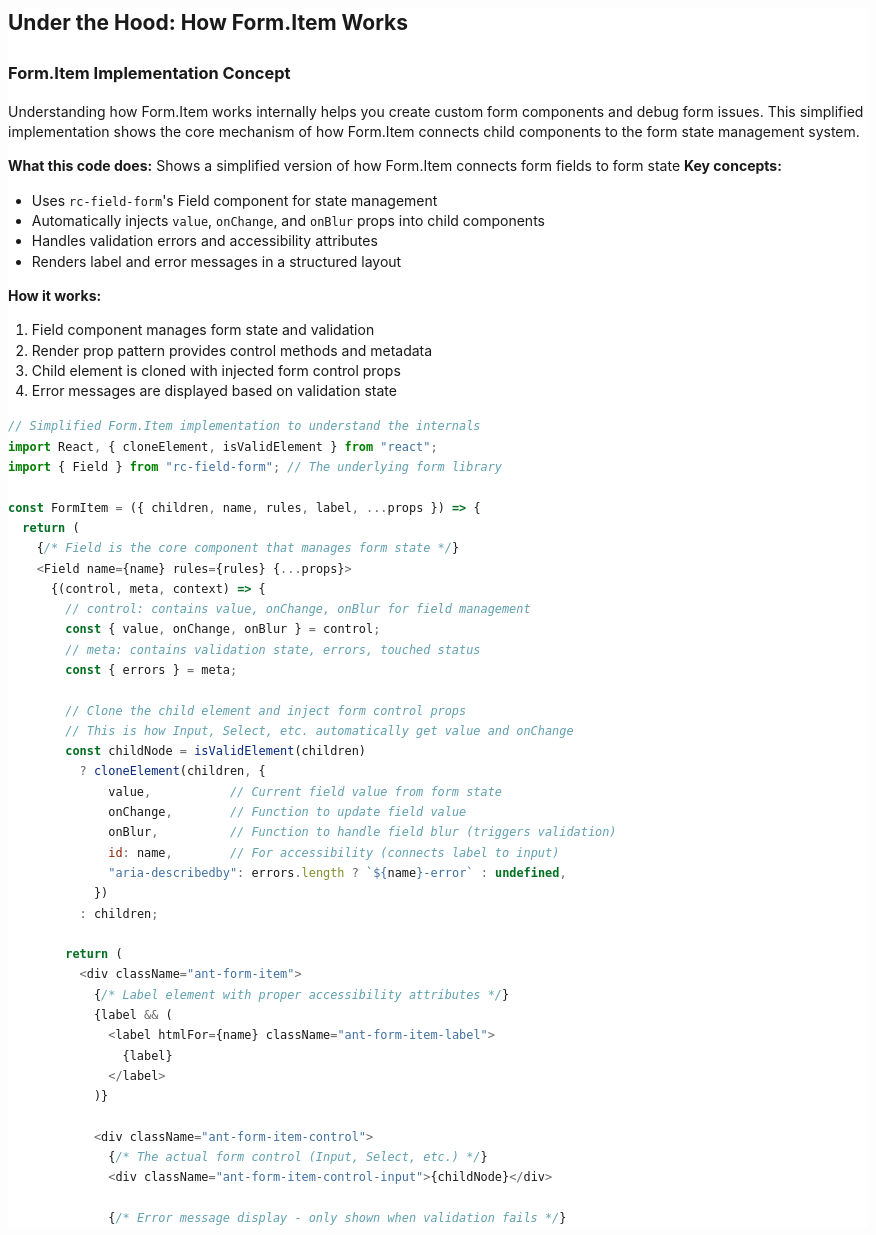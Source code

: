 ## Under the Hood: How Form.Item Works

### Form.Item Implementation Concept

Understanding how Form.Item works internally helps you create custom form components and debug form issues. This simplified implementation shows the core mechanism of how Form.Item connects child components to the form state management system.

**What this code does:** Shows a simplified version of how Form.Item connects form fields to form state
**Key concepts:**

- Uses `rc-field-form`'s Field component for state management
- Automatically injects `value`, `onChange`, and `onBlur` props into child components
- Handles validation errors and accessibility attributes
- Renders label and error messages in a structured layout

**How it works:**

1. Field component manages form state and validation
2. Render prop pattern provides control methods and metadata
3. Child element is cloned with injected form control props
4. Error messages are displayed based on validation state

```javascript
// Simplified Form.Item implementation to understand the internals
import React, { cloneElement, isValidElement } from "react";
import { Field } from "rc-field-form"; // The underlying form library

const FormItem = ({ children, name, rules, label, ...props }) => {
  return (
    {/* Field is the core component that manages form state */}
    <Field name={name} rules={rules} {...props}>
      {(control, meta, context) => {
        // control: contains value, onChange, onBlur for field management
        const { value, onChange, onBlur } = control;
        // meta: contains validation state, errors, touched status
        const { errors } = meta;

        // Clone the child element and inject form control props
        // This is how Input, Select, etc. automatically get value and onChange
        const childNode = isValidElement(children)
          ? cloneElement(children, {
              value,           // Current field value from form state
              onChange,        // Function to update field value
              onBlur,          // Function to handle field blur (triggers validation)
              id: name,        // For accessibility (connects label to input)
              "aria-describedby": errors.length ? `${name}-error` : undefined,
            })
          : children;

        return (
          <div className="ant-form-item">
            {/* Label element with proper accessibility attributes */}
            {label && (
              <label htmlFor={name} className="ant-form-item-label">
                {label}
              </label>
            )}

            <div className="ant-form-item-control">
              {/* The actual form control (Input, Select, etc.) */}
              <div className="ant-form-item-control-input">{childNode}</div>

              {/* Error message display - only shown when validation fails */}
```